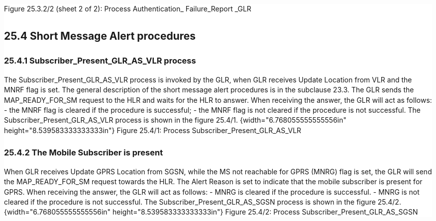 Figure 25.3.2/2 (sheet 2 of 2): Process Authentication_ Failure_Report _GLR
## 25.4 Short Message Alert procedures
### 25.4.1 Subscriber_Present_GLR_AS_VLR process
The Subscriber_Present_GLR_AS_VLR process is invoked by the GLR, when GLR
receives Update Location from VLR and the MNRF flag is set. The general
description of the short message alert procedures is in the subclause 23.3.
The GLR sends the MAP_READY_FOR_SM request to the HLR and waits for the HLR to
answer. When receiving the answer, the GLR will act as follows:
\- the MNRF flag is cleared if the procedure is successful;
\- the MNRF flag is not cleared if the procedure is not successful.
The Subscriber_Present_GLR_AS_VLR process is shown in the figure 25.4/1.
{width="6.768055555555556in" height="8.539583333333333in"}
Figure 25.4/1: Process Subscriber_Present_GLR_AS_VLR
### 25.4.2 The Mobile Subscriber is present
When GLR receives Update GPRS Location from SGSN, while the MS not reachable
for GPRS (MNRG) flag is set, the GLR will send the MAP_READY_FOR_SM request
towards the HLR. The Alert Reason is set to indicate that the mobile
subscriber is present for GPRS.
When receiving the answer, the GLR will act as follows:
\- MNRG is cleared if the procedure is successful.
\- MNRG is not cleared if the procedure is not successful.
The Subscriber_Present_GLR_AS_SGSN process is shown in the figure 25.4/2.
{width="6.768055555555556in" height="8.539583333333333in"}
Figure 25.4/2: Process Subscriber_Present_GLR_AS_SGSN
#
